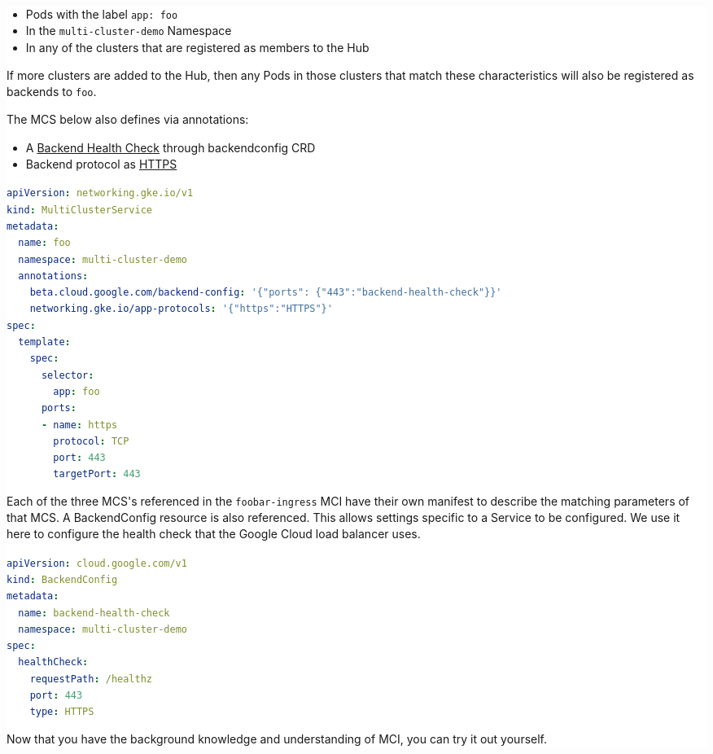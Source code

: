 - Pods with the label `app: foo`
- In the `multi-cluster-demo` Namespace
- In any of the clusters that are registered as members to the Hub

If more clusters are added to the Hub, then any Pods in those clusters that match these characteristics will also be registered as backends to `foo`.

The MCS below also defines via annotations:

- A [Backend Health Check](https://cloud.google.com/kubernetes-engine/docs/how-to/ingress-features#direct_health) through backendconfig CRD
- Backend protocol as [HTTPS](https://cloud.google.com/kubernetes-engine/docs/how-to/multi-cluster-ingress#application_protocols)

```yaml
apiVersion: networking.gke.io/v1
kind: MultiClusterService
metadata:
  name: foo
  namespace: multi-cluster-demo
  annotations:
    beta.cloud.google.com/backend-config: '{"ports": {"443":"backend-health-check"}}'
    networking.gke.io/app-protocols: '{"https":"HTTPS"}'
spec:
  template:
    spec:
      selector:
        app: foo
      ports:
      - name: https
        protocol: TCP
        port: 443
        targetPort: 443
```

Each of the three MCS's referenced in the `foobar-ingress` MCI have their own manifest to describe the matching parameters of that MCS. A BackendConfig resource is also referenced. This allows settings specific to a Service to be configured. We use it here to configure the health check that the Google Cloud load balancer uses.

```yaml
apiVersion: cloud.google.com/v1
kind: BackendConfig
metadata:
  name: backend-health-check
  namespace: multi-cluster-demo
spec:
  healthCheck:
    requestPath: /healthz
    port: 443
    type: HTTPS
```

Now that you have the background knowledge and understanding of MCI, you can try it out yourself.

